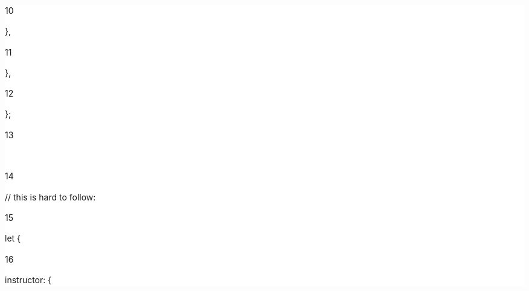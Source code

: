 10

<span data-key="7e798c94c2d4419fa2ad414e007ca681"><span data-offset-key="7e798c94c2d4419fa2ad414e007ca681:0"> </span><span data-offset-key="7e798c94c2d4419fa2ad414e007ca681:1"><span class="css-901oao css-16my406"><span class="css-901oao css-16my406"><span class="css-901oao css-16my406 r-cc4kyd">}</span></span></span></span><span data-offset-key="7e798c94c2d4419fa2ad414e007ca681:2"><span class="css-901oao css-16my406"><span class="css-901oao css-16my406"><span class="css-901oao css-16my406 r-cc4kyd">,</span></span></span></span></span>

11

<span data-key="979de8653da94087a4bc96a1c61c9836"><span data-offset-key="979de8653da94087a4bc96a1c61c9836:0"> </span><span data-offset-key="979de8653da94087a4bc96a1c61c9836:1"><span class="css-901oao css-16my406"><span class="css-901oao css-16my406"><span class="css-901oao css-16my406 r-cc4kyd">}</span></span></span></span><span data-offset-key="979de8653da94087a4bc96a1c61c9836:2"><span class="css-901oao css-16my406"><span class="css-901oao css-16my406"><span class="css-901oao css-16my406 r-cc4kyd">,</span></span></span></span></span>

12

<span data-key="b3688383d95641d6a31c04fa138afee2"><span data-offset-key="b3688383d95641d6a31c04fa138afee2:0"><span class="css-901oao css-16my406"><span class="css-901oao css-16my406"><span class="css-901oao css-16my406 r-cc4kyd">}</span></span></span></span><span data-offset-key="b3688383d95641d6a31c04fa138afee2:1"><span class="css-901oao css-16my406"><span class="css-901oao css-16my406"><span class="css-901oao css-16my406 r-cc4kyd">;</span></span></span></span></span>

13

<span data-key="e1272ec8fb024caf8dbdeba160e822a0"><span data-offset-key="e1272ec8fb024caf8dbdeba160e822a0:0"><span data-slate-zero-width="n">​</span></span></span>

14

<span data-key="952c3b606d154bd49b23f7e56564340f"><span data-offset-key="952c3b606d154bd49b23f7e56564340f:0"><span class="css-901oao css-16my406"><span class="css-901oao css-16my406"><span class="css-901oao css-16my406 r-aa0ob8">// this is hard to follow:</span></span></span></span></span>

15

<span data-key="3221e1668f7341b096a6dc2e35d3ae02"><span data-offset-key="3221e1668f7341b096a6dc2e35d3ae02:0"><span class="css-901oao css-16my406"><span class="css-901oao css-16my406"><span class="css-901oao css-16my406 r-1190u7d">let</span></span></span></span><span data-offset-key="3221e1668f7341b096a6dc2e35d3ae02:1"><span class="css-901oao css-16my406"><span class="css-901oao css-16my406"><span class="css-901oao css-16my406"> </span></span></span></span><span data-offset-key="3221e1668f7341b096a6dc2e35d3ae02:2"><span class="css-901oao css-16my406"><span class="css-901oao css-16my406"><span class="css-901oao css-16my406 r-cc4kyd">{</span></span></span></span></span>

16

<span data-key="37fbc5b4b1374a3d8caffbdbfe5bd569"><span data-offset-key="37fbc5b4b1374a3d8caffbdbfe5bd569:0"> instructor</span><span data-offset-key="37fbc5b4b1374a3d8caffbdbfe5bd569:1"><span class="css-901oao css-16my406"><span class="css-901oao css-16my406"><span class="css-901oao css-16my406 r-1wck8a6">:</span></span></span></span><span data-offset-key="37fbc5b4b1374a3d8caffbdbfe5bd569:2"><span class="css-901oao css-16my406"><span class="css-901oao css-16my406"><span class="css-901oao css-16my406"> </span></span></span></span><span data-offset-key="37fbc5b4b1374a3d8caffbdbfe5bd569:3"><span class="css-901oao css-16my406"><span class="css-901oao css-16my406"><span class="css-901oao css-16my406 r-cc4kyd">{</span></span></span></span></span>
